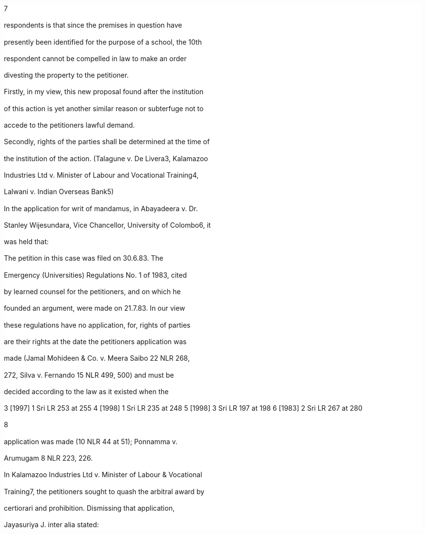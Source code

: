 7

respondents is that since the premises in question have

presently been identified for the purpose of a school, the 10th

respondent cannot be compelled in law to make an order

divesting the property to the petitioner.

Firstly, in my view, this new proposal found after the institution

of this action is yet another similar reason or subterfuge not to

accede to the petitioners lawful demand.

Secondly, rights of the parties shall be determined at the time of

the institution of the action. (Talagune v. De Livera3, Kalamazoo

Industries Ltd v. Minister of Labour and Vocational Training4,

Lalwani v. Indian Overseas Bank5)

In the application for writ of mandamus, in Abayadeera v. Dr.

Stanley Wijesundara, Vice Chancellor, University of Colombo6, it

was held that:

The petition in this case was filed on 30.6.83. The

Emergency (Universities) Regulations No. 1 of 1983, cited

by learned counsel for the petitioners, and on which he

founded an argument, were made on 21.7.83. In our view

these regulations have no application, for, rights of parties

are their rights at the date the petitioners application was

made (Jamal Mohideen & Co. v. Meera Saibo 22 NLR 268,

272, Silva v. Fernando 15 NLR 499, 500) and must be

decided according to the law as it existed when the

3 [1997] 1 Sri LR 253 at 255 4 [1998] 1 Sri LR 235 at 248 5 [1998] 3 Sri LR 197 at 198 6 [1983] 2 Sri LR 267 at 280

8

application was made (10 NLR 44 at 51); Ponnamma v.

Arumugam 8 NLR 223, 226.

In Kalamazoo Industries Ltd v. Minister of Labour & Vocational

Training7, the petitioners sought to quash the arbitral award by

certiorari and prohibition. Dismissing that application,

Jayasuriya J. inter alia stated:
